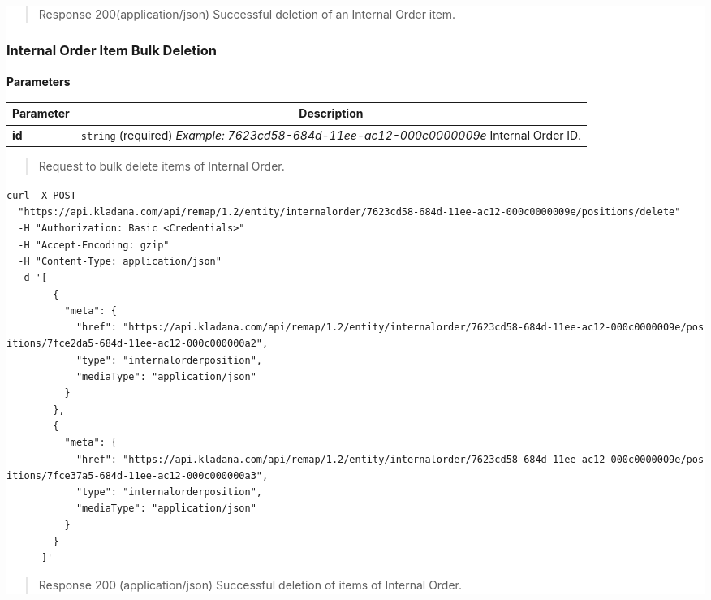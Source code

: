 > Response 200(application/json)
Successful deletion of an Internal Order item.


### Internal Order Item Bulk Deletion

**Parameters**

| Parameter | Description |
| ------- | ------- |
| **id**  | `string` (required) *Example: 7623cd58-684d-11ee-ac12-000c0000009e* Internal Order ID.  |

> Request to bulk delete items of Internal Order.

```shell
curl -X POST
  "https://api.kladana.com/api/remap/1.2/entity/internalorder/7623cd58-684d-11ee-ac12-000c0000009e/positions/delete"
  -H "Authorization: Basic <Credentials>"
  -H "Accept-Encoding: gzip"
  -H "Content-Type: application/json"
  -d '[
        {
          "meta": {
            "href": "https://api.kladana.com/api/remap/1.2/entity/internalorder/7623cd58-684d-11ee-ac12-000c0000009e/positions/7fce2da5-684d-11ee-ac12-000c000000a2",
            "type": "internalorderposition",
            "mediaType": "application/json"
          }
        },
        {
          "meta": {
            "href": "https://api.kladana.com/api/remap/1.2/entity/internalorder/7623cd58-684d-11ee-ac12-000c0000009e/positions/7fce37a5-684d-11ee-ac12-000c000000a3",
            "type": "internalorderposition",
            "mediaType": "application/json"
          }
        }
      ]'  
```

> Response 200 (application/json)
Successful deletion of items of Internal Order.
